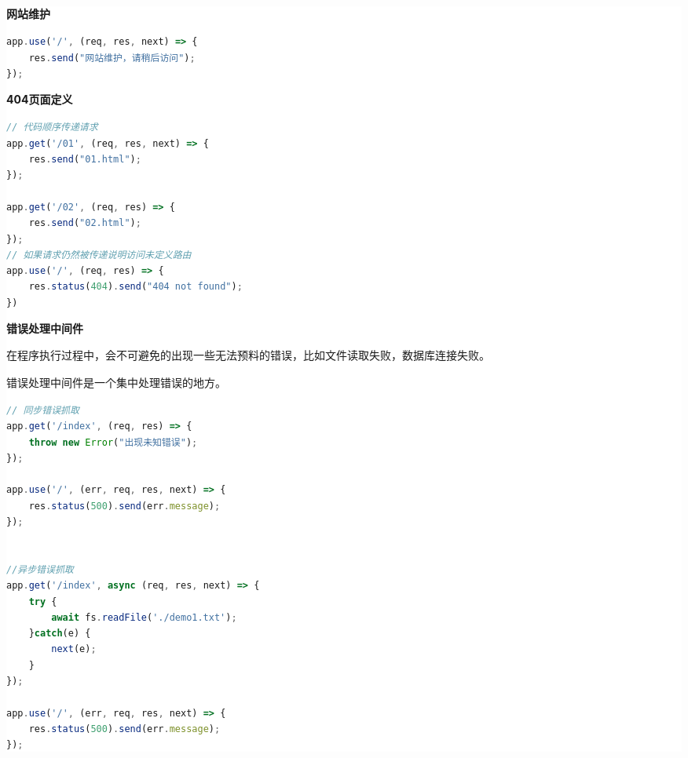 

**网站维护**

```javascript
app.use('/', (req, res, next) => {
    res.send("网站维护，请稍后访问");
});
```



**404页面定义**

```javascript
// 代码顺序传递请求
app.get('/01', (req, res, next) => {
    res.send("01.html");
});

app.get('/02', (req, res) => {
    res.send("02.html");
});
// 如果请求仍然被传递说明访问未定义路由
app.use('/', (req, res) => {
    res.status(404).send("404 not found");
})
```





**错误处理中间件**

在程序执行过程中，会不可避免的出现一些无法预料的错误，比如文件读取失败，数据库连接失败。

错误处理中间件是一个集中处理错误的地方。

```javascript
// 同步错误抓取
app.get('/index', (req, res) => {
    throw new Error("出现未知错误");
});

app.use('/', (err, req, res, next) => {
    res.status(500).send(err.message);
});


//异步错误抓取
app.get('/index', async (req, res, next) => {
    try {
        await fs.readFile('./demo1.txt');
    }catch(e) {
        next(e);
    }
});

app.use('/', (err, req, res, next) => {
    res.status(500).send(err.message);
});
```
